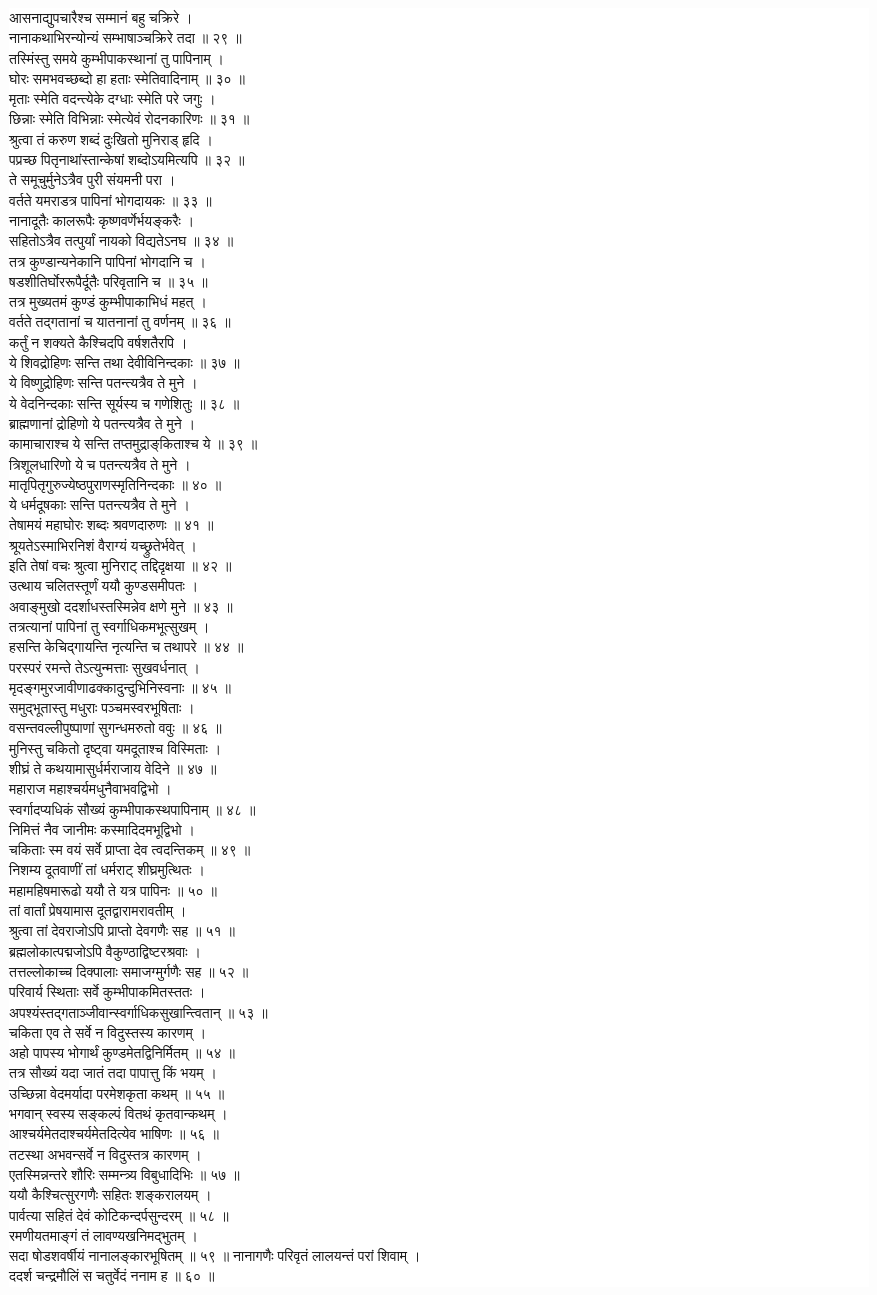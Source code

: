 आसनाद्युपचारैश्च सम्मानं बहु चक्रिरे ।  
नानाकथाभिरन्योन्यं सम्भाषाञ्चक्रिरे तदा ॥ २९ ॥  
तस्मिंस्तु समये कुम्भीपाकस्थानां तु पापिनाम् ।  
घोरः समभवच्छब्दो हा हताः स्मेतिवादिनाम् ॥ ३० ॥  
मृताः स्मेति वदन्त्येके दग्धाः स्मेति परे जगुः ।  
छिन्नाः स्मेति विभिन्नाः स्मेत्येवं रोदनकारिणः ॥ ३१ ॥  
श्रुत्वा तं करुण शब्दं दुःखितो मुनिराड् हृदि ।  
पप्रच्छ पितृनाथांस्तान्केषां शब्दोऽयमित्यपि ॥ ३२ ॥  
ते समूचुर्मुनेऽत्रैव पुरी संयमनी परा ।  
वर्तते यमराडत्र पापिनां भोगदायकः ॥ ३३ ॥  
नानादूतैः कालरूपैः कृष्णवर्णेर्भयङ्‌करैः ।  
सहितोऽत्रैव तत्पुर्यां नायको विद्यतेऽनघ ॥ ३४ ॥  
तत्र कुण्डान्यनेकानि पापिनां भोगदानि च ।  
षडशीतिर्घोररूपैर्दूतैः परिवृतानि च ॥ ३५ ॥  
तत्र मुख्यतमं कुण्डं कुम्भीपाकाभिधं महत् ।  
वर्तते तद्‌गतानां च यातनानां तु वर्णनम् ॥ ३६ ॥  
कर्तुं न शक्यते कैश्चिदपि वर्षशतैरपि ।  
ये शिवद्रोहिणः सन्ति तथा देवीविनिन्दकाः ॥ ३७ ॥  
ये विष्णुद्रोहिणः सन्ति पतन्त्यत्रैव ते मुने ।  
ये वेदनिन्दकाः सन्ति सूर्यस्य च गणेशितुः ॥ ३८ ॥  
ब्राह्मणानां द्रोहिणो ये पतन्त्यत्रैव ते मुने ।  
कामाचाराश्च ये सन्ति तप्तमुद्राङ्‌किताश्च ये ॥ ३९ ॥  
त्रिशूलधारिणो ये च पतन्त्यत्रैव ते मुने ।  
मातृपितृगुरुज्येष्ठपुराणस्मृतिनिन्दकाः ॥ ४० ॥  
ये धर्मदूषकाः सन्ति पतन्त्यत्रैव ते मुने ।  
तेषामयं महाघोरः शब्दः श्रवणदारुणः ॥ ४१ ॥  
श्रूयतेऽस्माभिरनिशं वैराग्यं यच्छ्रुतेर्भवेत् ।  
इति तेषां वचः श्रुत्वा मुनिराट् तद्दिदृक्षया ॥ ४२ ॥  
उत्थाय चलितस्तूर्णं ययौ कुण्डसमीपतः ।  
अवाङ्‌मुखो ददर्शाधस्तस्मिन्नेव क्षणे मुने ॥ ४३ ॥  
तत्रत्यानां पापिनां तु स्वर्गाधिकमभूत्सुखम् ।  
हसन्ति केचिद्‌गायन्ति नृत्यन्ति च तथापरे ॥ ४४ ॥  
परस्परं रमन्ते तेऽत्युन्मत्ताः सुखवर्धनात् ।  
मृदङ्‌गमुरजावीणाढक्कादुन्दुभिनिस्वनाः ॥ ४५ ॥  
समुद्‌भूतास्तु मधुराः पञ्चमस्वरभूषिताः ।  
वसन्तवल्लीपुष्पाणां सुगन्धमरुतो ववुः ॥ ४६ ॥  
मुनिस्तु चकितो दृष्ट्‌वा यमदूताश्च विस्मिताः ।  
शीघ्रं ते कथयामासुर्धर्मराजाय वेदिने ॥ ४७ ॥  
महाराज महाश्चर्यमधुनैवाभवद्विभो ।  
स्वर्गादप्यधिकं सौख्यं कुम्भीपाकस्थपापिनाम् ॥ ४८ ॥  
निमित्तं नैव जानीमः कस्मादिदमभूद्विभो ।  
चकिताः स्म वयं सर्वे प्राप्ता देव त्वदन्तिकम् ॥ ४९ ॥  
निशम्य दूतवाणीं तां धर्मराट् शीघ्रमुत्थितः ।  
महामहिषमारूढो ययौ ते यत्र पापिनः ॥ ५० ॥  
तां वार्तां प्रेषयामास दूतद्वारामरावतीम् ।  
श्रुत्वा तां देवराजोऽपि प्राप्तो देवगणैः सह ॥ ५१ ॥  
ब्रह्मलोकात्पद्मजोऽपि वैकुण्ठाद्विष्टरश्रवाः ।  
तत्तल्लोकाच्च दिक्पालाः समाजग्मुर्गणैः सह ॥ ५२ ॥  
परिवार्य स्थिताः सर्वे कुम्भीपाकमितस्ततः ।  
अपश्यंस्तद्‌गताञ्जीवान्स्वर्गाधिकसुखान्त्वितान् ॥ ५३ ॥  
चकिता एव ते सर्वे न विदुस्तस्य कारणम् ।  
अहो पापस्य भोगार्थं कुण्डमेतद्विनिर्मितम् ॥ ५४ ॥  
तत्र सौख्यं यदा जातं तदा पापात्तु किं भयम् ।  
उच्छिन्ना वेदमर्यादा परमेशकृता कथम् ॥ ५५ ॥  
भगवान् स्वस्य सङ्कल्पं वितथं कृतवान्कथम् ।  
आश्चर्यमेतदाश्चर्यमेतदित्येव भाषिणः ॥ ५६ ॥  
तटस्था अभवन्सर्वे न विदुस्तत्र कारणम् ।  
एतस्मिन्नन्तरे शौरिः सम्मन्त्र्य विबुधादिभिः ॥ ५७ ॥  
ययौ कैश्चित्सुरगणैः सहितः शङ्‌करालयम् ।  
पार्वत्या सहितं देवं कोटिकन्दर्पसुन्दरम् ॥ ५८ ॥  
रमणीयतमाङ्‌गं तं लावण्यखनिमद्‌भुतम् ।  
सदा षोडशवर्षीयं नानालङ्‌कारभूषितम् ॥ ५९ ॥
नानागणैः परिवृतं लालयन्तं परां शिवाम् ।  
ददर्श चन्द्रमौलिं स चतुर्वेदं ननाम ह ॥ ६० ॥  